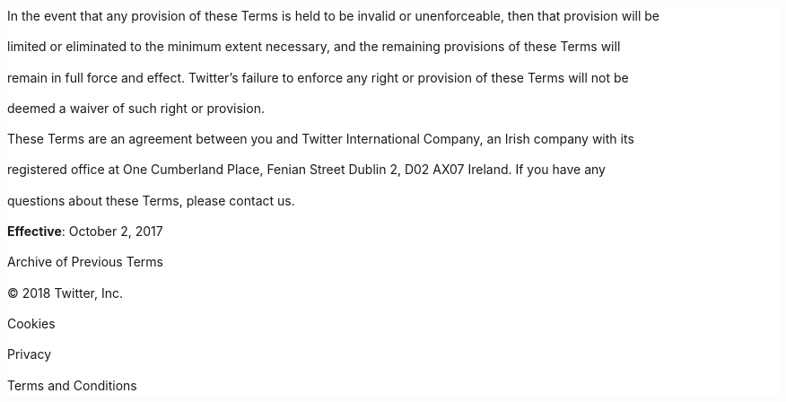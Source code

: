 In the event that any provision of these Terms is held to be invalid or unenforceable, then that provision will be


limited or eliminated to the minimum extent necessary, and the remaining provisions of these Terms will


remain in full force and effect. Twitter’s failure to enforce any right or provision of these Terms will not be


deemed a waiver of such right or provision.


These Terms are an agreement between you and Twitter International Company, an Irish company with its


registered office at One Cumberland Place, Fenian Street Dublin 2, D02 AX07 Ireland. If you have any


questions about these Terms, please contact us.


**Effective**: October 2, 2017


Archive of Previous Terms


© 2018 Twitter, Inc.


Cookies


 Privacy


 Terms and Conditions

